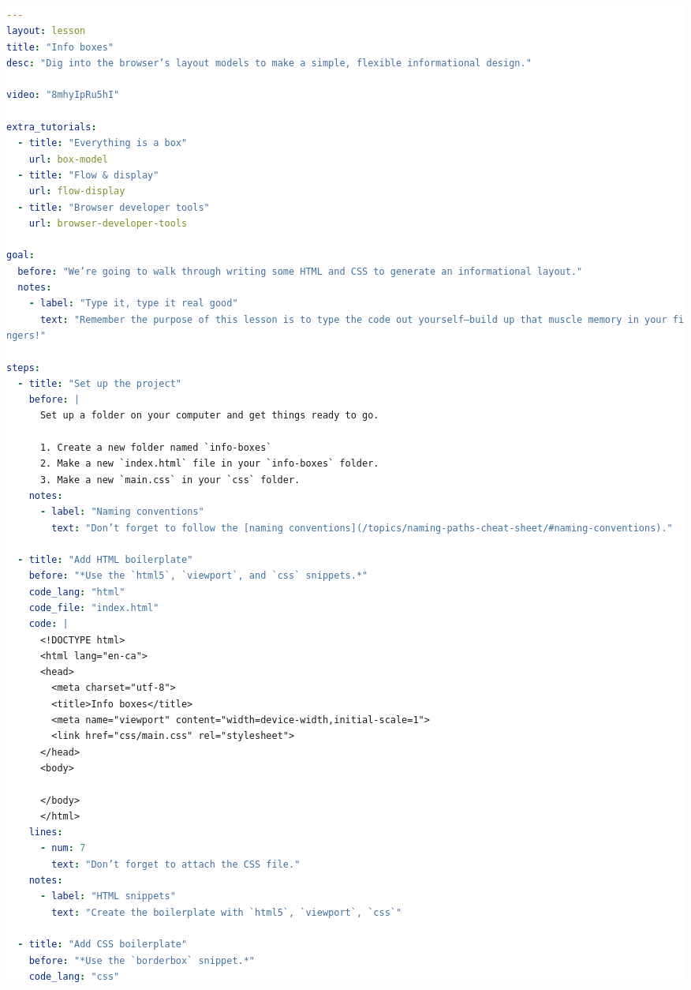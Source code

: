 ```yaml
---
layout: lesson
title: "Info boxes"
desc: "Dig into the browser’s layout models to make a simple, flexible informational design."

video: "8mhyIpRu5hI"

extra_tutorials:
  - title: "Everything is a box"
    url: box-model
  - title: "Flow & display"
    url: flow-display
  - title: "Browser developer tools"
    url: browser-developer-tools

goal:
  before: "We’re going to walk through writing some HTML and CSS to generate an informational layout."
  notes:
    - label: "Type it, type it real good"
      text: "Remember the purpose of this lesson is to type the code out yourself—build up that muscle memory in your fingers!"

steps:
  - title: "Set up the project"
    before: |
      Set up a folder on your computer and get things ready to go.

      1. Create a new folder named `info-boxes`
      2. Make a new `index.html` file in your `info-boxes` folder.
      3. Make a new `main.css` in your `css` folder.
    notes:
      - label: "Naming conventions"
        text: "Don’t forget to follow the [naming conventions](/topics/naming-paths-cheat-sheet/#naming-conventions)."

  - title: "Add HTML boilerplate"
    before: "*Use the `html5`, `viewport`, and `css` snippets.*"
    code_lang: "html"
    code_file: "index.html"
    code: |
      <!DOCTYPE html>
      <html lang="en-ca">
      <head>
        <meta charset="utf-8">
        <title>Info boxes</title>
        <meta name="viewport" content="width=device-width,initial-scale=1">
        <link href="css/main.css" rel="stylesheet">
      </head>
      <body>

      </body>
      </html>
    lines:
      - num: 7
        text: "Don’t forget to attach the CSS file."
    notes:
      - label: "HTML snippets"
        text: "Create the boilerplate with `html5`, `viewport`, `css`"

  - title: "Add CSS boilerplate"
    before: "*Use the `borderbox` snippet.*"
    code_lang: "css"
```